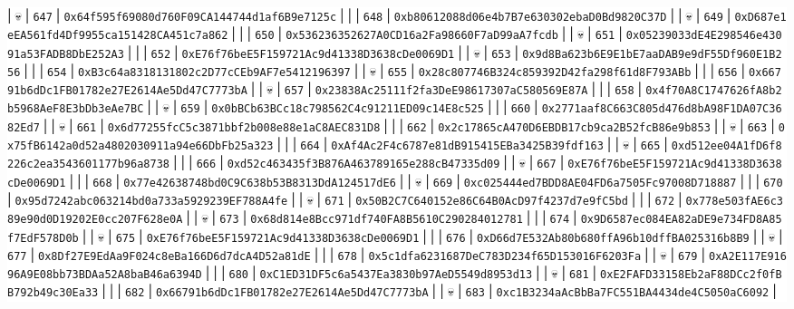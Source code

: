 | 💀 | `647` | `0x64f595f69080d760F09CA144744d1af6B9e7125c` |
|  | `648` | `0xb80612088d06e4b7B7e630302ebaD0Bd9820C37D` |
| 💀 | `649` | `0xD687e1eEA561fd4Df9955ca151428CA451c7a862` |
|  | `650` | `0x536236352627A0CD16a2Fa98660F7aD99aA7fcdb` |
| 💀 | `651` | `0x05239033dE4E298546e43091a53FADB8DbE252A3` |
|  | `652` | `0xE76f76beE5F159721Ac9d41338D3638cDe0069D1` |
| 💀 | `653` | `0x9d8Ba623b6E9E1bE7aaDAB9e9dF55Df960E1B256` |
|  | `654` | `0xB3c64a8318131802c2D77cCEb9AF7e5412196397` |
| 💀 | `655` | `0x28c807746B324c859392D42fa298f61d8F793ABb` |
|  | `656` | `0x66791b6dDc1FB01782e27E2614Ae5Dd47C7773bA` |
| 💀 | `657` | `0x23838Ac25111f2fa3DeE98617307aC580569E87A` |
|  | `658` | `0x4f70A8C1747626fA8b2b5968AeF8E3bDb3eAe7BC` |
| 💀 | `659` | `0x0bBCb63BCc18c798562C4c91211ED09c14E8c525` |
|  | `660` | `0x2771aaf8C663C805d476d8bA98F1DA07C3682Ed7` |
| 💀 | `661` | `0x6d77255fcC5c3871bbf2b008e88e1aC8AEC831D8` |
|  | `662` | `0x2c17865cA470D6EBDB17cb9ca2B52fcB86e9b853` |
| 💀 | `663` | `0x75fB6142a0d52a4802030911a94e66DbFb25a323` |
|  | `664` | `0xAf4Ac2F4c6787e81dB915415EBa3425B39fdf163` |
| 💀 | `665` | `0xd512ee04A1fD6f8226c2ea3543601177b96a8738` |
|  | `666` | `0xd52c463435f3B876A463789165e288cB47335d09` |
| 💀 | `667` | `0xE76f76beE5F159721Ac9d41338D3638cDe0069D1` |
|  | `668` | `0x77e42638748bd0C9C638b53B8313DdA124517dE6` |
| 💀 | `669` | `0xc025444ed7BDD8AE04FD6a7505Fc97008D718887` |
|  | `670` | `0x95d7242abc063214bd0a733a5929239EF788A4fe` |
| 💀 | `671` | `0x50B2C7C640152e86C64B0AcD97f4237d7e9fC5bd` |
|  | `672` | `0x778e503fAE6c389e90d0D19202E0cc207F628e0A` |
| 💀 | `673` | `0x68d814e8Bcc971df740FA8B5610C290284012781` |
|  | `674` | `0x9D6587ec084EA82aDE9e734FD8A85f7EdF578D0b` |
| 💀 | `675` | `0xE76f76beE5F159721Ac9d41338D3638cDe0069D1` |
|  | `676` | `0xD66d7E532Ab80b680ffA96b10dffBA025316b8B9` |
| 💀 | `677` | `0x8Df27E9EdAa9F024c8eBa166D6d7dcA4D52a81dE` |
|  | `678` | `0x5c1dfa6231687DeC783D234f65D153016F6203Fa` |
| 💀 | `679` | `0xA2E117E91696A9E08bb73BDAa52A8baB46a6394D` |
|  | `680` | `0xC1ED31DF5c6a5437Ea3830b97AeD5549d8953d13` |
| 💀 | `681` | `0xE2FAFD33158Eb2aF88DCc2f0fBB792b49c30Ea33` |
|  | `682` | `0x66791b6dDc1FB01782e27E2614Ae5Dd47C7773bA` |
| 💀 | `683` | `0xc1B3234aAcBbBa7FC551BA4434de4C5050aC6092` |